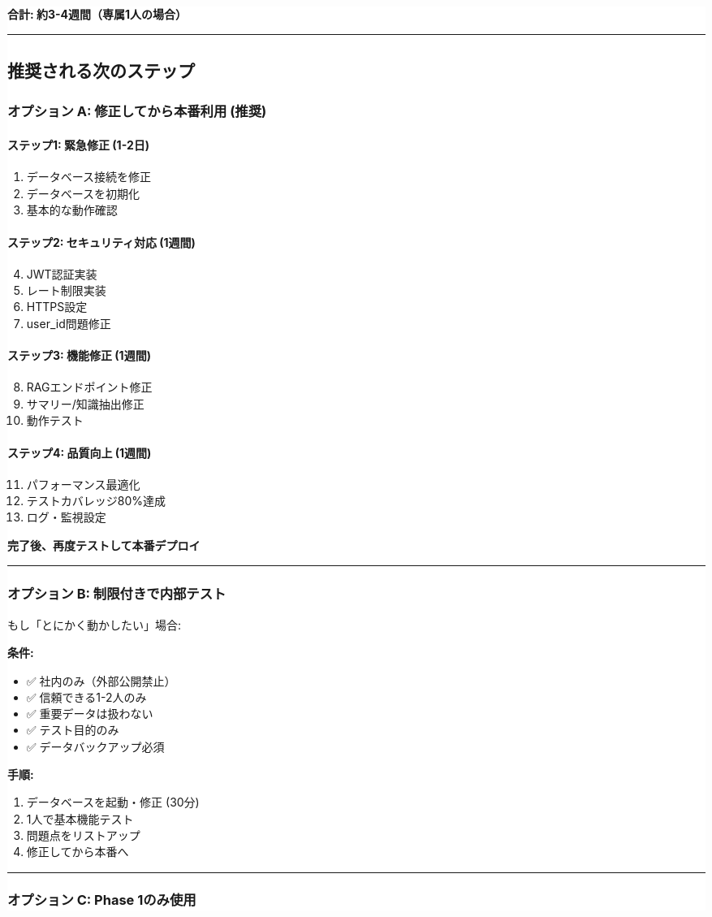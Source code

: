 **合計: 約3-4週間（専属1人の場合）**

---

## 推奨される次のステップ

### オプション A: 修正してから本番利用 (推奨)

#### ステップ1: 緊急修正 (1-2日)
1. データベース接続を修正
2. データベースを初期化
3. 基本的な動作確認

#### ステップ2: セキュリティ対応 (1週間)
4. JWT認証実装
5. レート制限実装
6. HTTPS設定
7. user_id問題修正

#### ステップ3: 機能修正 (1週間)
8. RAGエンドポイント修正
9. サマリー/知識抽出修正
10. 動作テスト

#### ステップ4: 品質向上 (1週間)
11. パフォーマンス最適化
12. テストカバレッジ80%達成
13. ログ・監視設定

**完了後、再度テストして本番デプロイ**

---

### オプション B: 制限付きで内部テスト

もし「とにかく動かしたい」場合:

**条件:**
- ✅ 社内のみ（外部公開禁止）
- ✅ 信頼できる1-2人のみ
- ✅ 重要データは扱わない
- ✅ テスト目的のみ
- ✅ データバックアップ必須

**手順:**
1. データベースを起動・修正 (30分)
2. 1人で基本機能テスト
3. 問題点をリストアップ
4. 修正してから本番へ

---

### オプション C: Phase 1のみ使用
